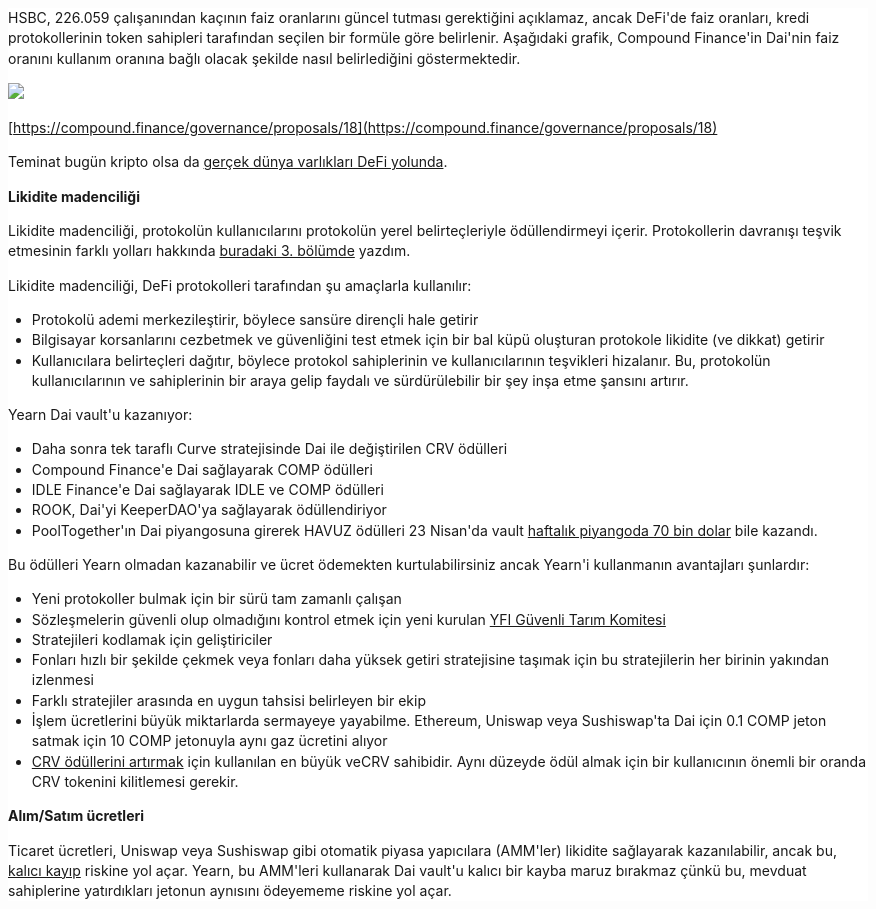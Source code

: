 HSBC, 226.059 çalışanından kaçının faiz oranlarını güncel tutması gerektiğini açıklamaz, ancak DeFi'de faiz oranları, kredi protokollerinin token sahipleri tarafından seçilen bir formüle göre belirlenir. Aşağıdaki grafik, Compound Finance'in Dai'nin faiz oranını kullanım oranına bağlı olacak şekilde nasıl belirlediğini göstermektedir.

![](image4.png?w=591&h=321)

[https://compound.finance/governance/proposals/18](https://compound.finance/governance/proposals/18)

Teminat bugün kripto olsa da [gerçek dünya varlıkları DeFi yolunda](https://thedefiant.io/makerdao-will-soon-hold-real-world-assets-as-collateral/).

**Likidite madenciliği**

Likidite madenciliği, protokolün kullanıcılarını protokolün yerel belirteçleriyle ödüllendirmeyi içerir. Protokollerin davranışı teşvik etmesinin farklı yolları hakkında [buradaki 3. bölümde](https://medium.com/can-yearn-disrupt-the-110-trillion-asset-management-industry-8fea100cead0) yazdım.

Likidite madenciliği, DeFi protokolleri tarafından şu amaçlarla kullanılır:

- Protokolü ademi merkezileştirir, böylece sansüre dirençli hale getirir
- Bilgisayar korsanlarını cezbetmek ve güvenliğini test etmek için bir bal küpü oluşturan protokole likidite (ve dikkat) getirir
- Kullanıcılara belirteçleri dağıtır, böylece protokol sahiplerinin ve kullanıcılarının teşvikleri hizalanır. Bu, protokolün kullanıcılarının ve sahiplerinin bir araya gelip faydalı ve sürdürülebilir bir şey inşa etme şansını artırır.

Yearn Dai vault'u kazanıyor:

- Daha sonra tek taraflı Curve stratejisinde Dai ile değiştirilen CRV ödülleri
- Compound Finance'e Dai sağlayarak COMP ödülleri
- IDLE Finance'e Dai sağlayarak IDLE ve COMP ödülleri
- ROOK, Dai'yi KeeperDAO'ya sağlayarak ödüllendiriyor
- PoolTogether'ın Dai piyangosuna girerek HAVUZ ödülleri 23 Nisan'da vault [haftalık piyangoda 70 bin dolar](https://app.pooltogether.com/prizes/mainnet/PT-cDAI/26) bile kazandı.

Bu ödülleri Yearn olmadan kazanabilir ve ücret ödemekten kurtulabilirsiniz ancak Yearn'i kullanmanın avantajları şunlardır:

- Yeni protokoller bulmak için bir sürü tam zamanlı çalışan
- Sözleşmelerin güvenli olup olmadığını kontrol etmek için yeni kurulan [YFI Güvenli Tarım Komitesi](https://gov.yearn.finance/t/introducing-yearn-safe-farming-committee/10533)
- Stratejileri kodlamak için geliştiriciler
- Fonları hızlı bir şekilde çekmek veya fonları daha yüksek getiri stratejisine taşımak için bu stratejilerin her birinin yakından izlenmesi
- Farklı stratejiler arasında en uygun tahsisi belirleyen bir ekip
- İşlem ücretlerini büyük miktarlarda sermayeye yayabilme. Ethereum, Uniswap veya Sushiswap'ta Dai için 0.1 COMP jeton satmak için 10 COMP jetonuyla aynı gaz ücretini alıyor
- [CRV ödüllerini artırmak](https://docs.yearn.finance/resources/guides/how-to-understand-crv-vote-locking) için kullanılan en büyük veCRV sahibidir. Aynı düzeyde ödül almak için bir kullanıcının önemli bir oranda CRV tokenini kilitlemesi gerekir.

**Alım/Satım ücretleri**

Ticaret ücretleri, Uniswap veya Sushiswap gibi otomatik piyasa yapıcılara (AMM'ler) likidite sağlayarak kazanılabilir, ancak bu, [kalıcı kayıp](https://academy.binance.com/en/articles/impermanent-loss-explained) riskine yol açar. Yearn, bu AMM'leri kullanarak Dai vault'u kalıcı bir kayba maruz bırakmaz çünkü bu, mevduat sahiplerine yatırdıkları jetonun aynısını ödeyememe riskine yol açar.
